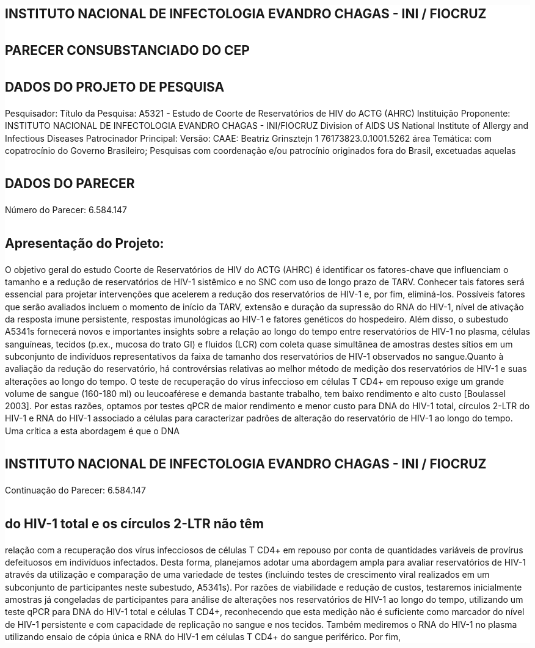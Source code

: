 
## INSTITUTO NACIONAL DE INFECTOLOGIA EVANDRO CHAGAS - INI / FIOCRUZ

## PARECER CONSUBSTANCIADO DO CEP

## DADOS DO PROJETO DE PESQUISA
Pesquisador:
Título da Pesquisa: A5321 - Estudo de Coorte de Reservatórios de HIV do ACTG (AHRC)
Instituição Proponente: INSTITUTO NACIONAL DE INFECTOLOGIA EVANDRO CHAGAS - INI/FIOCRUZ Division of AIDS US National Institute of Allergy and Infectious Diseases Patrocinador Principal:
Versão:
CAAE:
Beatriz Grinsztejn
1
76173823.0.1001.5262
área Temática: com copatrocínio do Governo Brasileiro;
Pesquisas com coordenação e/ou patrocínio originados fora do Brasil, excetuadas aquelas

## DADOS DO PARECER
Número do Parecer:
6.584.147

## Apresentação do Projeto:
O objetivo geral do estudo Coorte de Reservatórios de HIV do ACTG (AHRC) é identificar os fatores-chave que influenciam o tamanho e a redução de reservatórios de HIV-1 sistêmico e no SNC com uso de longo prazo de TARV. Conhecer tais fatores será essencial para projetar intervenções que acelerem a redução dos reservatórios de HIV-1 e, por fim, eliminá-los. Possíveis fatores que serão avaliados incluem o momento de início da TARV, extensão e duração da supressão do RNA do HIV-1, nível de ativação da resposta imune persistente, respostas imunológicas ao HIV-1 e fatores genéticos do hospedeiro. Além disso, o subestudo A5341s fornecerá novos e importantes insights sobre a relação ao longo do tempo entre reservatórios de HIV-1 no plasma, células sanguíneas, tecidos (p.ex., mucosa do trato GI) e fluidos (LCR) com coleta quase simultânea de amostras destes sítios em um subconjunto de indivíduos representativos da faixa de tamanho dos reservatórios de HIV-1 observados no sangue.Quanto à avaliação da redução do reservatório, há controvérsias relativas ao melhor método de medição dos reservatórios de HIV-1 e suas alterações ao longo do tempo. O teste de recuperação do vírus infeccioso em células T CD4+ em repouso exige um grande volume de sangue (160-180 ml) ou leucoaférese e demanda bastante trabalho, tem baixo rendimento e alto custo [Boulassel 2003]. Por estas razões, optamos por testes qPCR de maior rendimento e menor custo para DNA do HIV-1 total, círculos 2-LTR do HIV-1 e RNA do HIV-1 associado a células para caracterizar padrões de alteração do reservatório de HIV-1 ao longo do tempo. Uma crítica a esta abordagem é que o DNA

## INSTITUTO NACIONAL DE INFECTOLOGIA EVANDRO CHAGAS - INI / FIOCRUZ
Continuação do Parecer: 6.584.147

## do HIV-1 total e os círculos 2-LTR não têm
relação com a recuperação dos vírus infecciosos de células T CD4+ em repouso por conta de quantidades variáveis de provírus defeituosos em indivíduos infectados. Desta forma, planejamos adotar uma abordagem ampla para avaliar reservatórios de HIV-1 através da utilização e comparação de uma variedade de testes (incluindo testes de crescimento viral realizados em um subconjunto de participantes neste subestudo, A5341s). Por razões de viabilidade e redução de custos, testaremos inicialmente amostras já congeladas de participantes para análise de alterações nos reservatórios de HIV-1 ao longo do tempo, utilizando um teste qPCR para DNA do HIV-1 total e células T CD4+, reconhecendo que esta medição não é suficiente como marcador do nível de HIV-1 persistente e com capacidade de replicação no sangue e nos tecidos. Também mediremos o RNA do HIV-1 no plasma utilizando ensaio de cópia única e RNA do HIV-1 em células T CD4+ do sangue periférico. Por fim,